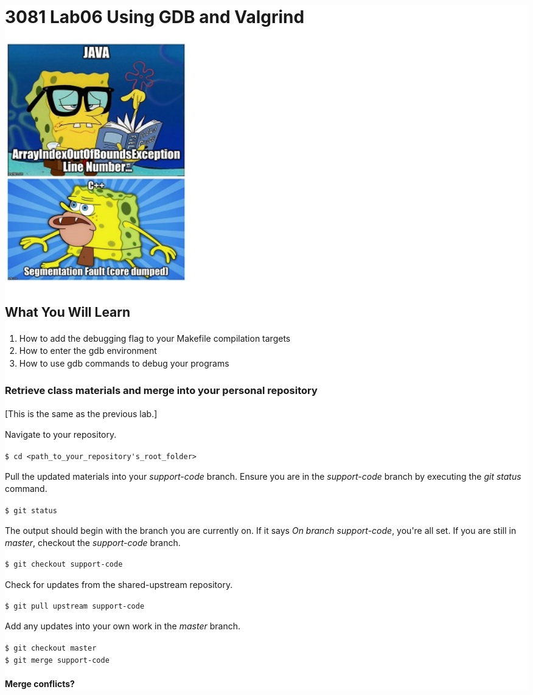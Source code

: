 # 3081 Lab06 Using GDB and Valgrind

<img src="javaVcpp.jpg" alt="Java vs. C++ - ArrayIndexOutOfBoundsException Line Number...  vs. Seg Fault (core dumped) urg urg urg" width="300"/>

## What You Will Learn
1. How to add the debugging flag to your Makefile compilation targets
2. How to enter the gdb environment
3. How to use gdb commands to debug your programs

### Retrieve class materials and merge into your personal repository

[This is the same as the previous lab.]

Navigate to your repository.

    $ cd <path_to_your_repository's_root_folder>

Pull the updated materials into your _support-code_ branch. Ensure you are in the _support-code_ branch by executing the _git status_ command.

    $ git status

The output should begin with the branch you are currently on. If it says _On branch support-code_,
you're all set. If you are still in _master_, checkout the _support-code_ branch.

    $ git checkout support-code

Check for updates from the shared-upstream repository.

    $ git pull upstream support-code

Add any updates into your own work in the _master_ branch.

    $ git checkout master
	$ git merge support-code

#### Merge conflicts?
